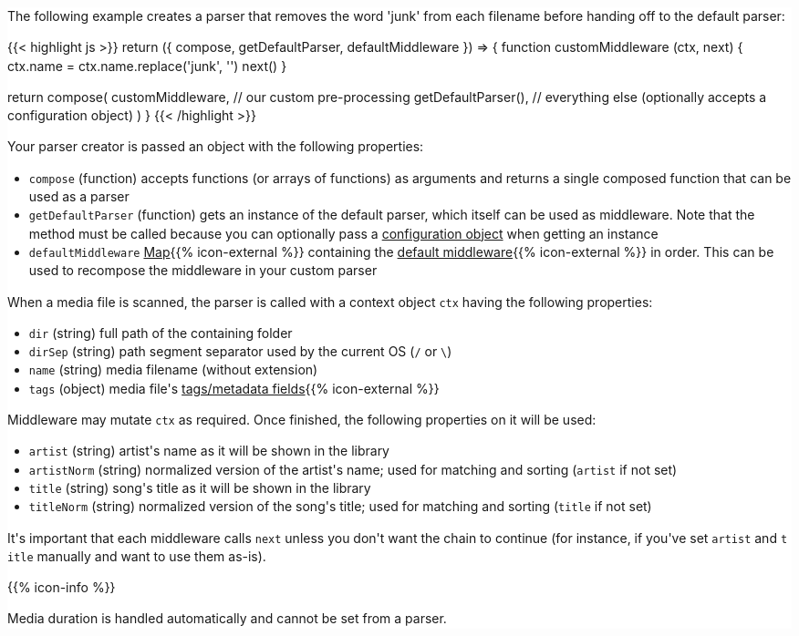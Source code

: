 The following example creates a parser that removes the word 'junk' from each filename before handing off to the default parser:

{{< highlight js >}}
return ({ compose, getDefaultParser, defaultMiddleware }) => {
  function customMiddleware (ctx, next) {
    ctx.name = ctx.name.replace('junk', '')
    next()
  }

  return compose(
    customMiddleware,   // our custom pre-processing
    getDefaultParser(), // everything else (optionally accepts a configuration object)
  )
}
{{< /highlight >}}

Your parser creator is passed an object with the following properties:

- `compose` (function) accepts functions (or arrays of functions) as arguments and returns a single composed function that can be used as a parser
- `getDefaultParser` (function) gets an instance of the default parser, which itself can be used as middleware. Note that the method must be called because you can optionally pass a [configuration object](#configuring-the-metadata-parser) when getting an instance
- `defaultMiddleware` [Map](https://developer.mozilla.org/en-US/docs/Web/JavaScript/Reference/Global_Objects/Map){{% icon-external %}} containing the [default middleware](/repo/blob/master/server/Scanner/MetaParser/defaultMiddleware.js){{% icon-external %}} in order. This can be used to recompose the middleware in your custom parser

When a media file is scanned, the parser is called with a context object `ctx` having the following properties:

- `dir` (string) full path of the containing folder
- `dirSep` (string) path segment separator used by the current OS (`/` or `\`)
- `name` (string) media filename (without extension)
- `tags` (object) media file's [tags/metadata fields](https://github.com/Borewit/music-metadata/blob/master/doc/common_metadata.md){{% icon-external %}}

Middleware may mutate `ctx` as required. Once finished, the following properties on it will be used:

- `artist` (string) artist's name as it will be shown in the library
- `artistNorm` (string) normalized version of the artist's name; used for matching and sorting (`artist` if not set)
- `title` (string) song's title as it will be shown in the library
- `titleNorm` (string) normalized version of the song's title; used for matching and sorting (`title` if not set)

It's important that each middleware calls `next` unless you don't want the chain to continue (for instance, if you've set `artist` and `title` manually and want to use them as-is).

<aside class="info">
  {{% icon-info %}}
  <p>Media duration is handled automatically and cannot be set from a parser.</p>
</aside>
